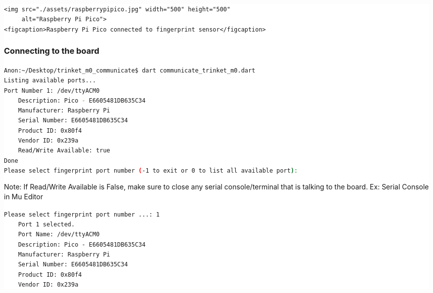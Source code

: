     <img src="./assets/raspberrypipico.jpg" width="500" height="500"
         alt="Raspberry Pi Pico">
    <figcaption>Raspberry Pi Pico connected to fingerprint sensor</figcaption>
</figure>

### Connecting to the board

```bash
Anon:~/Desktop/trinket_m0_communicate$ dart communicate_trinket_m0.dart
Listing available ports...
Port Number 1: /dev/ttyACM0
	Description: Pico - E6605481DB635C34
	Manufacturer: Raspberry Pi
	Serial Number: E6605481DB635C34
	Product ID: 0x80f4
	Vendor ID: 0x239a
	Read/Write Available: true
Done
Please select fingerprint port number (-1 to exit or 0 to list all available port):
```
Note: If Read/Write Available is False, make sure to close any serial console/terminal that is talking to the board. Ex: Serial Console in Mu Editor
```
Please select fingerprint port number ...: 1
	Port 1 selected.
	Port Name: /dev/ttyACM0
	Description: Pico - E6605481DB635C34
	Manufacturer: Raspberry Pi
	Serial Number: E6605481DB635C34
	Product ID: 0x80f4
	Vendor ID: 0x239a

```